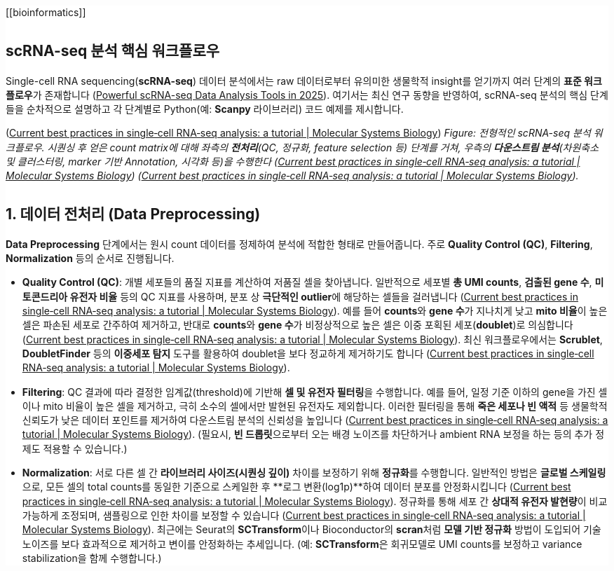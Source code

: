 [[bioinformatics]]
## scRNA-seq 분석 핵심 워크플로우

Single-cell RNA sequencing(**scRNA-seq**) 데이터 분석에서는 raw 데이터로부터 유의미한 생물학적 insight를 얻기까지 여러 단계의 **표준 워크플로우**가 존재합니다 ([Powerful scRNA-seq Data Analysis Tools in 2025](https://www.nygen.io/resources/blog/single-cell-scrna-seq-multi-omics-data-analysis-tools#:~:text=covering%20essential%20steps%20like%20quality,ensuring%20reliable%20results%20across%20experiments)). 여기서는 최신 연구 동향을 반영하여, scRNA-seq 분석의 핵심 단계들을 순차적으로 설명하고 각 단계별로 Python(예: **Scanpy** 라이브러리) 코드 예제를 제시합니다.

([Current best practices in single‐cell RNA‐seq analysis: a tutorial | Molecular Systems Biology](https://www.embopress.org/doi/10.15252/msb.20188746)) _Figure: 전형적인 scRNA-seq 분석 워크플로우. 시퀀싱 후 얻은 count matrix에 대해 좌측의 **전처리**(QC, 정규화, feature selection 등) 단계를 거쳐, 우측의 **다운스트림 분석**(차원축소 및 클러스터링, marker 기반 Annotation, 시각화 등)을 수행한다 ([Current best practices in single‐cell RNA‐seq analysis: a tutorial | Molecular Systems Biology](https://www.embopress.org/doi/10.15252/msb.20188746#:~:text=Figure%201,typical%20single%E2%80%90cell%20RNA%E2%80%90seq%20analysis%20workflow)) ([Current best practices in single‐cell RNA‐seq analysis: a tutorial | Molecular Systems Biology](https://www.embopress.org/doi/10.15252/msb.20188746#:~:text=Raw%20data%20generated%20by%20sequencing,genome%20alignment%2C%20and))._

## 1. 데이터 전처리 (Data Preprocessing)

**Data Preprocessing** 단계에서는 원시 count 데이터를 정제하여 분석에 적합한 형태로 만들어줍니다. 주로 **Quality Control (QC)**, **Filtering**, **Normalization** 등의 순서로 진행됩니다.

- **Quality Control (QC)**: 개별 세포들의 품질 지표를 계산하여 저품질 셀을 찾아냅니다. 일반적으로 세포별 **총 UMI counts**, **검출된 gene 수**, **미토콘드리아 유전자 비율** 등의 QC 지표를 사용하며, 분포 상 **극단적인 outlier**에 해당하는 셀들을 걸러냅니다 ([Current best practices in single‐cell RNA‐seq analysis: a tutorial | Molecular Systems Biology](https://www.embopress.org/doi/10.15252/msb.20188746#:~:text=Before%20analysing%20the%20single%E2%80%90cell%20gene,fraction%20of%20mitochondrial%20counts%20are)). 예를 들어 **counts**와 **gene 수**가 지나치게 낮고 **mito 비율**이 높은 셀은 파손된 세포로 간주하여 제거하고, 반대로 **counts**와 **gene 수**가 비정상적으로 높은 셀은 이중 포획된 세포(**doublet**)로 의심합니다 ([Current best practices in single‐cell RNA‐seq analysis: a tutorial | Molecular Systems Biology](https://www.embopress.org/doi/10.15252/msb.20188746#:~:text=count%20depth%2C%20few%20detected%20genes%2C,Doublet%20Finder%3A%20McGinnis%20et%C2%A0al%2C%202018)). 최신 워크플로우에서는 **Scrublet**, **DoubletFinder** 등의 **이중세포 탐지** 도구를 활용하여 doublet을 보다 정교하게 제거하기도 합니다 ([Current best practices in single‐cell RNA‐seq analysis: a tutorial | Molecular Systems Biology](https://www.embopress.org/doi/10.15252/msb.20188746#:~:text=membrane%2C%20and%20thus%2C%20only%20mRNA,Doublet%20Finder%3A%20McGinnis%20et%C2%A0al%2C%202018)).
    
- **Filtering**: QC 결과에 따라 결정한 임계값(threshold)에 기반해 **셀 및 유전자 필터링**을 수행합니다. 예를 들어, 일정 기준 이하의 gene을 가진 셀이나 mito 비율이 높은 셀을 제거하고, 극히 소수의 셀에서만 발현된 유전자도 제외합니다. 이러한 필터링을 통해 **죽은 세포나 빈 액적** 등 생물학적 신뢰도가 낮은 데이터 포인트를 제거하여 다운스트림 분석의 신뢰성을 높입니다 ([Current best practices in single‐cell RNA‐seq analysis: a tutorial | Molecular Systems Biology](https://www.embopress.org/doi/10.15252/msb.20188746#:~:text=Before%20analysing%20the%20single%E2%80%90cell%20gene,fraction%20of%20mitochondrial%20counts%20are)). (필요시, **빈 드롭릿**으로부터 오는 배경 노이즈를 차단하거나 ambient RNA 보정을 하는 등의 추가 정제도 적용할 수 있습니다.)
    
- **Normalization**: 서로 다른 셀 간 **라이브러리 사이즈(시퀀싱 깊이)** 차이를 보정하기 위해 **정규화**를 수행합니다. 일반적인 방법은 **글로벌 스케일링**으로, 모든 셀의 total counts를 동일한 기준으로 스케일한 후 **로그 변환(log1p)**하여 데이터 분포를 안정화시킵니다 ([Current best practices in single‐cell RNA‐seq analysis: a tutorial | Molecular Systems Biology](https://www.embopress.org/doi/10.15252/msb.20188746#:~:text=these%20steps,gene%20expression%20abundances%20between%20cells)). 정규화를 통해 세포 간 **상대적 유전자 발현량**이 비교 가능하게 조정되며, 샘플링으로 인한 차이를 보정할 수 있습니다 ([Current best practices in single‐cell RNA‐seq analysis: a tutorial | Molecular Systems Biology](https://www.embopress.org/doi/10.15252/msb.20188746#:~:text=Normalization%20addresses%20this%20issue%20by,gene%20expression%20abundances%20between%20cells)). 최근에는 Seurat의 **SCTransform**이나 Bioconductor의 **scran**처럼 **모델 기반 정규화** 방법이 도입되어 기술 노이즈를 보다 효과적으로 제거하고 변이를 안정화하는 추세입니다. (예: **SCTransform**은 회귀모델로 UMI counts를 보정하고 variance stabilization을 함께 수행합니다.)
    